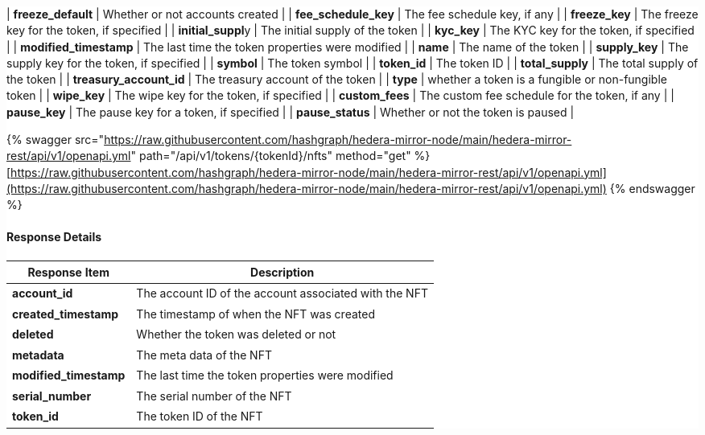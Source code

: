 | **freeze\_default**       | Whether or not accounts created                                          |
| **fee\_schedule\_key**    | The fee schedule key, if any                                             |
| **freeze\_key**           | The freeze key for the token, if specified                               |
| **initial\_suppl**y       | The initial supply of the token                                          |
| **kyc\_key**              | The KYC key for the token, if specified                                  |
| **modified\_timestamp**   | The last time the token properties were modified                         |
| **name**                  | The name of the token                                                    |
| **supply\_key**           | The supply key for the token, if specified                               |
| **symbol**                | The token symbol                                                         |
| **token\_id**             | The token ID                                                             |
| **total\_supply**         | The total supply of the token                                            |
| **treasury\_account\_id** | The treasury account of the token                                        |
| **type**                  | whether a token is a fungible or non-fungible token                      |
| **wipe\_key**             | The wipe key for the token, if specified                                 |
| **custom\_fees**          | The custom fee schedule for the token, if any                            |
| **pause\_key**            | The pause key for a token, if specified                                  |
| **pause\_status**         | Whether or not the token is paused                                       |

{% swagger src="https://raw.githubusercontent.com/hashgraph/hedera-mirror-node/main/hedera-mirror-rest/api/v1/openapi.yml" path="/api/v1/tokens/{tokenId}/nfts" method="get" %}
[https://raw.githubusercontent.com/hashgraph/hedera-mirror-node/main/hedera-mirror-rest/api/v1/openapi.yml](https://raw.githubusercontent.com/hashgraph/hedera-mirror-node/main/hedera-mirror-rest/api/v1/openapi.yml)
{% endswagger %}

#### Response Details

| Response Item           | Description                                           |
| ----------------------- | ----------------------------------------------------- |
| **account\_id**         | The account ID of the account associated with the NFT |
| **created\_timestamp**  | The timestamp of when the NFT was created             |
| **deleted**             | Whether the token was deleted or not                  |
| **metadata**            | The meta data of the NFT                              |
| **modified\_timestamp** | The last time the token properties were modified      |
| **serial\_number**      | The serial number of the NFT                          |
| **token\_id**           | The token ID of the NFT                               |
